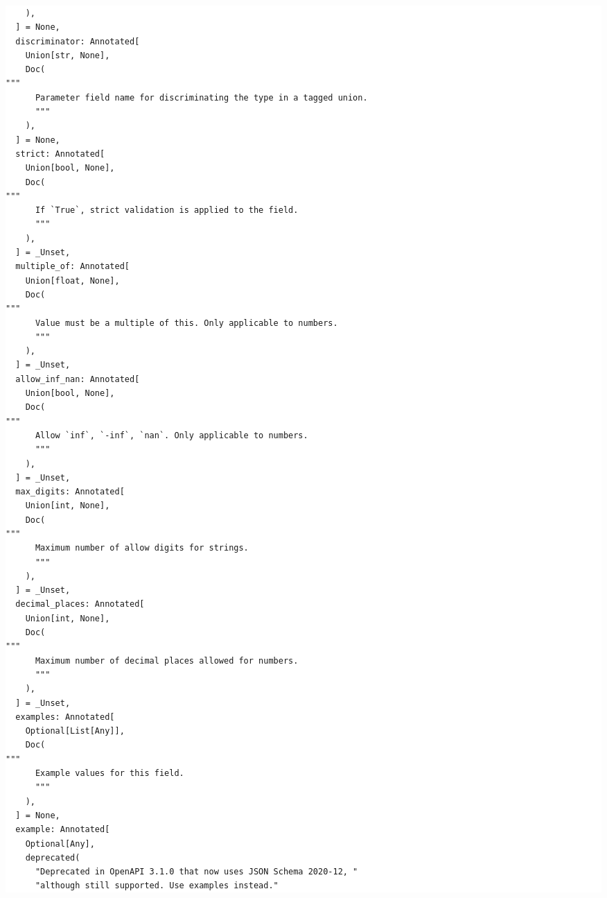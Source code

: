 ```
    ),
  ] = None,
  discriminator: Annotated[
    Union[str, None],
    Doc(
"""
      Parameter field name for discriminating the type in a tagged union.
      """
    ),
  ] = None,
  strict: Annotated[
    Union[bool, None],
    Doc(
"""
      If `True`, strict validation is applied to the field.
      """
    ),
  ] = _Unset,
  multiple_of: Annotated[
    Union[float, None],
    Doc(
"""
      Value must be a multiple of this. Only applicable to numbers.
      """
    ),
  ] = _Unset,
  allow_inf_nan: Annotated[
    Union[bool, None],
    Doc(
"""
      Allow `inf`, `-inf`, `nan`. Only applicable to numbers.
      """
    ),
  ] = _Unset,
  max_digits: Annotated[
    Union[int, None],
    Doc(
"""
      Maximum number of allow digits for strings.
      """
    ),
  ] = _Unset,
  decimal_places: Annotated[
    Union[int, None],
    Doc(
"""
      Maximum number of decimal places allowed for numbers.
      """
    ),
  ] = _Unset,
  examples: Annotated[
    Optional[List[Any]],
    Doc(
"""
      Example values for this field.
      """
    ),
  ] = None,
  example: Annotated[
    Optional[Any],
    deprecated(
      "Deprecated in OpenAPI 3.1.0 that now uses JSON Schema 2020-12, "
      "although still supported. Use examples instead."
```